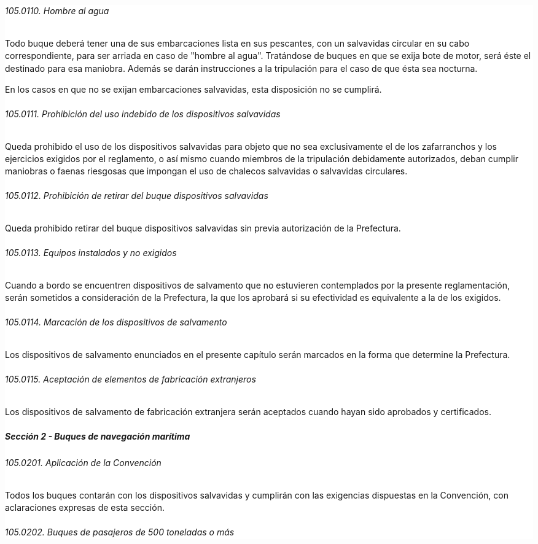 ###### 105.0110. Hombre al agua

<a id="118"></a>
Todo buque deberá tener una de sus embarcaciones lista en sus pescantes, con un salvavidas circular en su cabo correspondiente, para ser arriada en caso de "hombre al agua". Tratándose de buques en que se exija bote de motor, será éste el destinado para esa maniobra. Además se darán instrucciones a la tripulación para el caso de que ésta sea nocturna.

En los casos en que no se exijan embarcaciones salvavidas, esta disposición no se cumplirá.

###### 105.0111.    Prohibición  del  uso  indebido  de los  dispositivos salvavidas

<a id="119"></a>
Queda  prohibido  el  uso  de los dispositivos salvavidas para objeto que no sea exclusivamente  el  de  los  zafarranchos  y  los ejercicios  exigidos por el reglamento, o así mismo cuando miembros de la tripulación  debidamente autorizados, deban cumplir maniobras o faenas riesgosas que  impongan  el  uso de chalecos salvavidas o salvavidas circulares.

###### 105.0112.  Prohibición de retirar del buque dispositivos salvavidas

<a id="120"></a>
Queda  prohibido retirar del buque dispositivos salvavidas sin previa autorización de la Prefectura.

###### 105.0113. Equipos instalados y no exigidos

<a id="121"></a>
Cuando a bordo se encuentren dispositivos de salvamento que no estuvieren contemplados  por  la  presente  reglamentación,  serán sometidos a consideración de la Prefectura, la que los aprobará  si su efectividad es equivalente a la de los exigidos.

###### 105.0114. Marcación de los dispositivos de salvamento

<a id="122"></a>
Los  dispositivos  de  salvamento  enunciados  en  el presente capítulo serán  marcados  en la forma que determine la Prefectura.

###### 105.0115.   Aceptación  de  elementos  de  fabricación  extranjeros

<a id="123"></a>
Los dispositivos de salvamento de fabricación extranjera serán aceptados cuando hayan sido aprobados y certificados.

##### Sección 2 - Buques de navegación marítima

###### 105.0201. Aplicación de la Convención

<a id="124"></a>
Todos  los  buques  contarán con los dispositivos salvavidas y cumplirán con las exigencias  dispuestas  en  la  Convención,  con aclaraciones expresas de esta sección.

###### 105.0202. Buques de pasajeros de 500 toneladas o más
